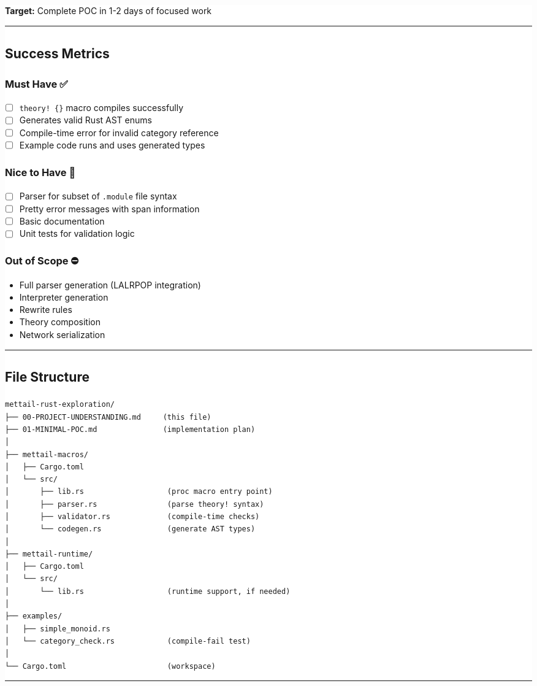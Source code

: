**Target:** Complete POC in 1-2 days of focused work

---

## Success Metrics

### Must Have ✅
- [ ] `theory! {}` macro compiles successfully
- [ ] Generates valid Rust AST enums
- [ ] Compile-time error for invalid category reference
- [ ] Example code runs and uses generated types

### Nice to Have 🎯
- [ ] Parser for subset of `.module` file syntax
- [ ] Pretty error messages with span information
- [ ] Basic documentation
- [ ] Unit tests for validation logic

### Out of Scope ⛔
- Full parser generation (LALRPOP integration)
- Interpreter generation
- Rewrite rules
- Theory composition
- Network serialization

---

## File Structure

```
mettail-rust-exploration/
├── 00-PROJECT-UNDERSTANDING.md     (this file)
├── 01-MINIMAL-POC.md               (implementation plan)
│
├── mettail-macros/
│   ├── Cargo.toml
│   └── src/
│       ├── lib.rs                   (proc macro entry point)
│       ├── parser.rs                (parse theory! syntax)
│       ├── validator.rs             (compile-time checks)
│       └── codegen.rs               (generate AST types)
│
├── mettail-runtime/
│   ├── Cargo.toml
│   └── src/
│       └── lib.rs                   (runtime support, if needed)
│
├── examples/
│   ├── simple_monoid.rs
│   └── category_check.rs            (compile-fail test)
│
└── Cargo.toml                       (workspace)
```

---